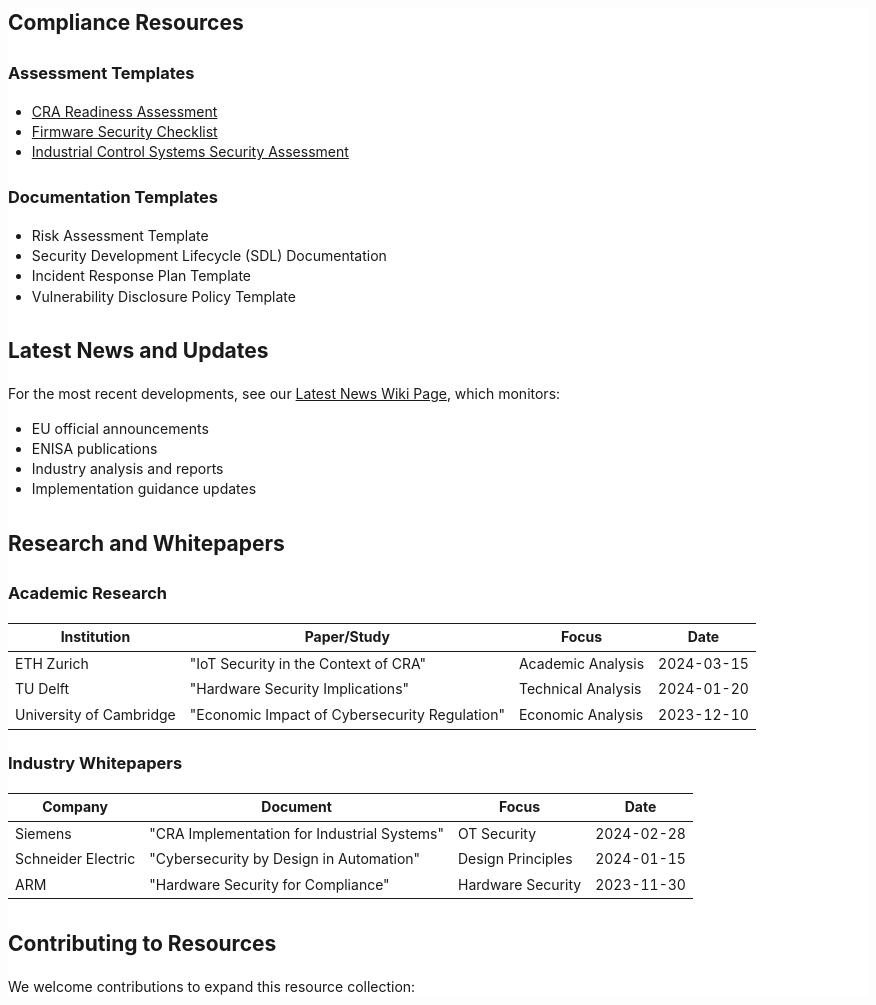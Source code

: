 ## Compliance Resources

### Assessment Templates

- [CRA Readiness Assessment](../checklists/cra-pentest.md)
- [Firmware Security Checklist](../checklists/firmware.md)
- [Industrial Control Systems Security Assessment](../checklists/ics.md)

### Documentation Templates

- Risk Assessment Template
- Security Development Lifecycle (SDL) Documentation
- Incident Response Plan Template
- Vulnerability Disclosure Policy Template

## Latest News and Updates

For the most recent developments, see our [Latest News Wiki Page](https://github.com/seedon198/Cyber-Resilience-Act/wiki/Latest-News), which monitors:

- EU official announcements
- ENISA publications
- Industry analysis and reports
- Implementation guidance updates

## Research and Whitepapers

### Academic Research

| Institution | Paper/Study | Focus | Date |
|-------------|-------------|-------|------|
| ETH Zurich | "IoT Security in the Context of CRA" | Academic Analysis | 2024-03-15 |
| TU Delft | "Hardware Security Implications" | Technical Analysis | 2024-01-20 |
| University of Cambridge | "Economic Impact of Cybersecurity Regulation" | Economic Analysis | 2023-12-10 |

### Industry Whitepapers

| Company | Document | Focus | Date |
|---------|----------|-------|------|
| Siemens | "CRA Implementation for Industrial Systems" | OT Security | 2024-02-28 |
| Schneider Electric | "Cybersecurity by Design in Automation" | Design Principles | 2024-01-15 |
| ARM | "Hardware Security for Compliance" | Hardware Security | 2023-11-30 |

## Contributing to Resources

We welcome contributions to expand this resource collection:
